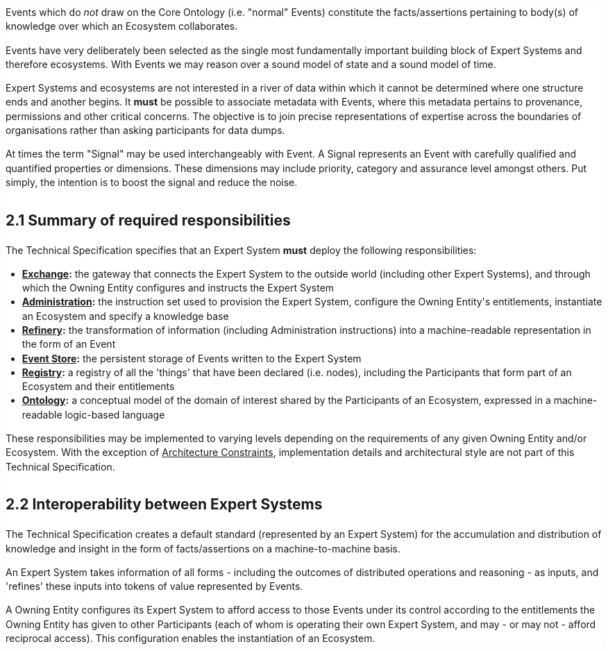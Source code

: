 Events which do _not_ draw on the Core Ontology (i.e. "normal" Events) constitute the facts/assertions pertaining to body(s) of knowledge over which an Ecosystem collaborates.

Events have very deliberately been selected as the single most fundamentally important building block of Expert Systems and therefore ecosystems. With Events we may reason over a sound model of state and a sound model of time.

Expert Systems and ecosystems are not interested in a river of data within which it cannot be determined where one structure ends and another begins. It **must** be possible to associate metadata with Events, where this metadata pertains to provenance, permissions and other critical concerns. The objective is to join precise representations of expertise across the boundaries of organisations rather than asking participants for data dumps.

At times the term "Signal" may be used interchangeably with Event. A Signal represents an Event with carefully qualified and quantified properties or dimensions. These dimensions may include priority, category and assurance level amongst others. Put simply, the intention is to boost the signal and reduce the noise.

## 2.1 Summary of required responsibilities

The Technical Specification specifies that an Expert System **must** deploy the following responsibilities:

* **[Exchange](technical-specification#41-exchange):** the gateway that connects the Expert System to the outside world (including other Expert Systems), and through which the Owning Entity configures and instructs the Expert System
* **[Administration](technical-specification#42-administration):** the instruction set used to provision the Expert System, configure the Owning Entity's entitlements, instantiate an Ecosystem and specify a knowledge base
* **[Refinery](technical-specification#43-refinery):** the transformation of information (including Administration instructions) into a machine-readable representation in the form of an Event
* **[Event Store](technical-specification#44-event-store):** the persistent storage of Events written to the Expert System
* **[Registry](technical-specification#45-registry):** a registry of all the 'things' that have been declared (i.e. nodes), including the Participants that form part of an Ecosystem and their entitlements
* **[Ontology](technical-specification#46-ontology):** a conceptual model of the domain of interest shared by the Participants of an Ecosystem, expressed in a machine-readable logic-based language

These responsibilities may be implemented to varying levels depending on the requirements of any given Owning Entity and/or Ecosystem.  With the exception of [Architecture Constraints](technical-specification#3-architecture-constraints), implementation details and architectural style are not part of this Technical Specification.

## 2.2 Interoperability between Expert Systems

The Technical Specification creates a default standard (represented by an Expert System) for the accumulation and distribution of knowledge and insight in the form of facts/assertions on a machine-to-machine basis.

An Expert System takes information of all forms - including the outcomes of distributed operations and reasoning - as inputs, and 'refines' these inputs into tokens of value represented by Events.

A Owning Entity configures its Expert System to afford access to those Events under its control according to the entitlements the Owning Entity has given to other Participants (each of whom is operating their own Expert System, and may - or may not - afford reciprocal access). This configuration enables the instantiation of an Ecosystem.
